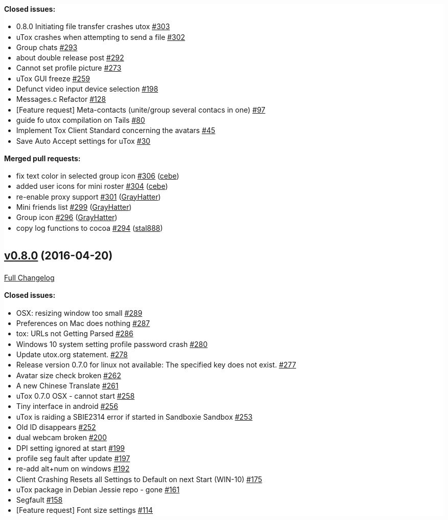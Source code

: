 **Closed issues:**

- 0.8.0 Initiating file transfer crashes utox [\#303](https://github.com/uTox/uTox/issues/303)
- uTox crashes when attempting to send a file [\#302](https://github.com/uTox/uTox/issues/302)
- Group chats [\#293](https://github.com/uTox/uTox/issues/293)
- about double release post [\#292](https://github.com/uTox/uTox/issues/292)
- Cannot set profile picture [\#273](https://github.com/uTox/uTox/issues/273)
- uTox GUI freeze [\#259](https://github.com/uTox/uTox/issues/259)
- Defunct video input device selection [\#198](https://github.com/uTox/uTox/issues/198)
- Messages.c Refactor [\#128](https://github.com/uTox/uTox/issues/128)
- \[Feature request\] Meta-contacts \(unite/group several contacs in one\) [\#97](https://github.com/uTox/uTox/issues/97)
- guide fo utox compilation on Tails [\#80](https://github.com/uTox/uTox/issues/80)
- Implement Tox Client Standard concerning the avatars [\#45](https://github.com/uTox/uTox/issues/45)
- Save Auto Accept settings for uTox [\#30](https://github.com/uTox/uTox/issues/30)

**Merged pull requests:**

- fix text color in selected group icon [\#306](https://github.com/uTox/uTox/pull/306) ([cebe](https://github.com/cebe))
- added user icons for mini roster [\#304](https://github.com/uTox/uTox/pull/304) ([cebe](https://github.com/cebe))
- re-enable proxy support [\#301](https://github.com/uTox/uTox/pull/301) ([GrayHatter](https://github.com/GrayHatter))
- Mini friends list  [\#299](https://github.com/uTox/uTox/pull/299) ([GrayHatter](https://github.com/GrayHatter))
- Group icon [\#296](https://github.com/uTox/uTox/pull/296) ([GrayHatter](https://github.com/GrayHatter))
- copy log functions to cocoa [\#294](https://github.com/uTox/uTox/pull/294) ([stal888](https://github.com/stal888))

## [v0.8.0](https://github.com/uTox/uTox/tree/v0.8.0) (2016-04-20)
[Full Changelog](https://github.com/uTox/uTox/compare/v0.7.0...v0.8.0)

**Closed issues:**

- OSX: resizing window too small [\#289](https://github.com/uTox/uTox/issues/289)
- Preferences on Mac does nothing [\#287](https://github.com/uTox/uTox/issues/287)
- tox: URLs not Getting Parsed [\#286](https://github.com/uTox/uTox/issues/286)
- Windows 10 system setting profile password crash [\#280](https://github.com/uTox/uTox/issues/280)
- Update utox.org statement. [\#278](https://github.com/uTox/uTox/issues/278)
- Release version 0.7.0 for linux not available: The specified key does not exist. [\#277](https://github.com/uTox/uTox/issues/277)
- Avatar size check broken [\#262](https://github.com/uTox/uTox/issues/262)
- A new Chinese Translate [\#261](https://github.com/uTox/uTox/issues/261)
- uTox 0.7.0 OSX - cannot start [\#258](https://github.com/uTox/uTox/issues/258)
- Tiny interface in android [\#256](https://github.com/uTox/uTox/issues/256)
- uTox is raiding a SBIE2314 error if started in Sandboxie Sandbox [\#253](https://github.com/uTox/uTox/issues/253)
- Old ID disappears [\#252](https://github.com/uTox/uTox/issues/252)
- dual webcam broken [\#200](https://github.com/uTox/uTox/issues/200)
- DPI setting ignored at start [\#199](https://github.com/uTox/uTox/issues/199)
- profile seg fault after update [\#197](https://github.com/uTox/uTox/issues/197)
- re-add alt+num on windows [\#192](https://github.com/uTox/uTox/issues/192)
- Client Crashing Resets all Settings to Default on next Start \(WIN-10\) [\#175](https://github.com/uTox/uTox/issues/175)
- uTox package in Debian Jessie repo - gone [\#161](https://github.com/uTox/uTox/issues/161)
- Segfault [\#158](https://github.com/uTox/uTox/issues/158)
- \[Feature request\] Font size settings [\#114](https://github.com/uTox/uTox/issues/114)
